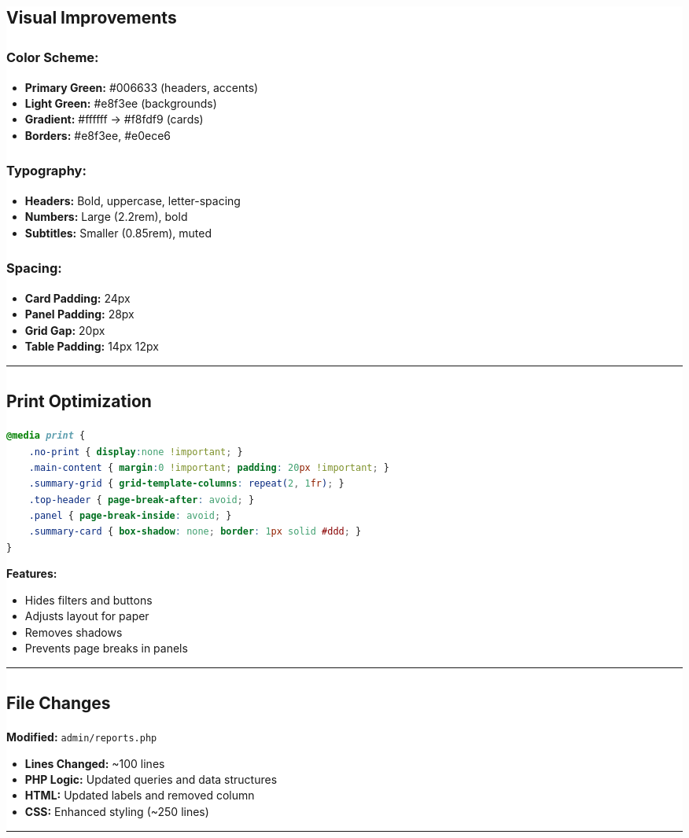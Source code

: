 
## Visual Improvements

### **Color Scheme:**
- **Primary Green:** #006633 (headers, accents)
- **Light Green:** #e8f3ee (backgrounds)
- **Gradient:** #ffffff → #f8fdf9 (cards)
- **Borders:** #e8f3ee, #e0ece6

### **Typography:**
- **Headers:** Bold, uppercase, letter-spacing
- **Numbers:** Large (2.2rem), bold
- **Subtitles:** Smaller (0.85rem), muted

### **Spacing:**
- **Card Padding:** 24px
- **Panel Padding:** 28px
- **Grid Gap:** 20px
- **Table Padding:** 14px 12px

---

## Print Optimization

```css
@media print {
    .no-print { display:none !important; }
    .main-content { margin:0 !important; padding: 20px !important; }
    .summary-grid { grid-template-columns: repeat(2, 1fr); }
    .top-header { page-break-after: avoid; }
    .panel { page-break-inside: avoid; }
    .summary-card { box-shadow: none; border: 1px solid #ddd; }
}
```

**Features:**
- Hides filters and buttons
- Adjusts layout for paper
- Removes shadows
- Prevents page breaks in panels

---

## File Changes

**Modified:** `admin/reports.php`
- **Lines Changed:** ~100 lines
- **PHP Logic:** Updated queries and data structures
- **HTML:** Updated labels and removed column
- **CSS:** Enhanced styling (~250 lines)

---